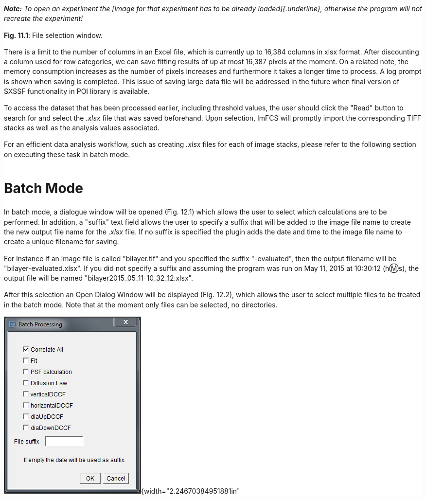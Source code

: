 ***Note:** To open an experiment the [image for that experiment has to
be already loaded]{.underline}, otherwise the program will not recreate
the experiment!*

**Fig. 11.1**: File selection window.

There is a limit to the number of columns in an Excel file, which is
currently up to 16,384 columns in xlsx format. After discounting a
column used for row categories, we can save fitting results of up at
most 16,387 pixels at the moment. On a related note, the memory
consumption increases as the number of pixels increases and furthermore
it takes a longer time to process. A log prompt is shown when saving is
completed. This issue of saving large data file will be addressed in the
future when final version of SXSSF functionality in POI library is
available.

To access the dataset that has been processed earlier, including
threshold values, the user should click the "Read" button to search for
and select the *.xlsx* file that was saved beforehand. Upon selection,
ImFCS will promptly import the corresponding TIFF stacks as well as the
analysis values associated.

For an efficient data analysis workflow, such as creating *.xlsx* files
for each of image stacks, please refer to the following section on
executing these task in batch mode.

# Batch Mode

In batch mode, a dialogue window will be opened (Fig. 12.1) which allows
the user to select which calculations are to be performed. In addition,
a "suffix" text field allows the user to specify a suffix that will be
added to the image file name to create the new output file name for the
.*xlsx* file. If no suffix is specified the plugin adds the date and
time to the image file name to create a unique filename for saving.

For instance if an image file is called "bilayer.tif" and you specified
the suffix "-evaluated", then the output filename will be
"bilayer-evaluated.xlsx". If you did not specify a suffix and assuming
the program was run on May 11, 2015 at 10:30:12 (h:m:s), the output file
will be named "bilayer2015_05_11-10_32_12.xlsx".

After this selection an Open Dialog Window will be displayed (Fig.
12.2), which allows the user to select multiple files to be treated in
the batch mode. Note that at the moment only files can be selected, no
directories.

![](./media/image33.PNG){width="2.24670384951881in"